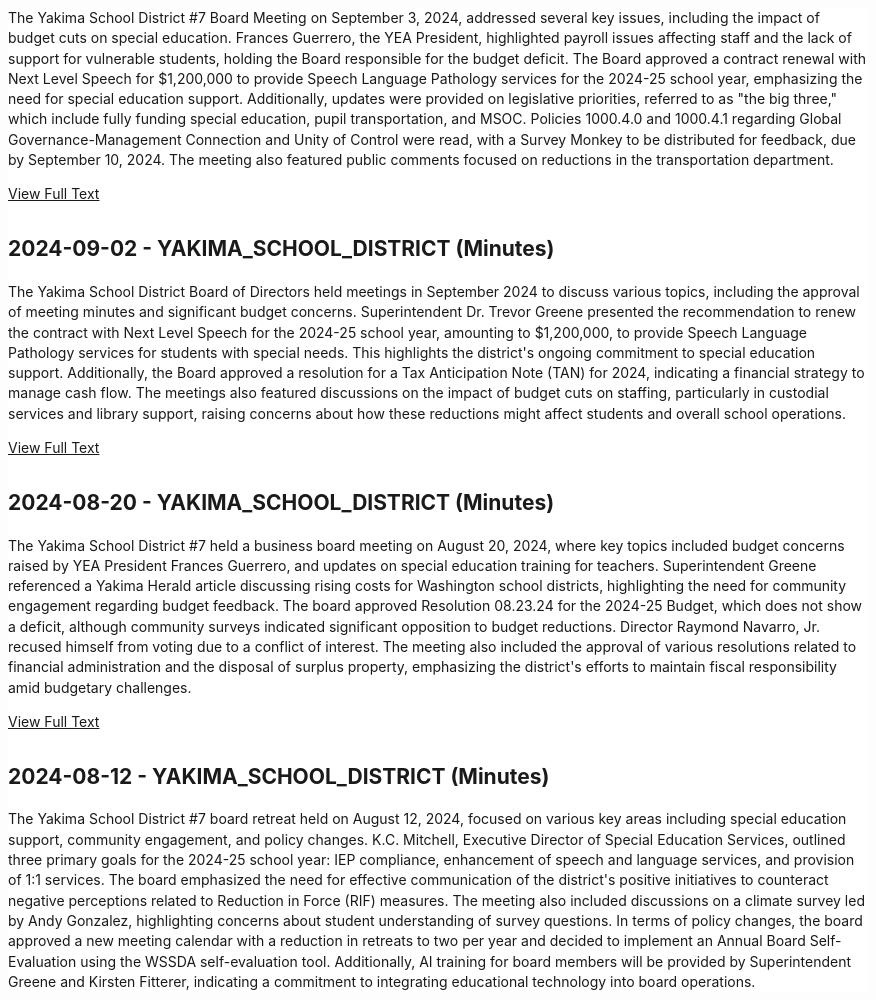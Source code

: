 The Yakima School District #7 Board Meeting on September 3, 2024, addressed several key issues, including the impact of budget cuts on special education. Frances Guerrero, the YEA President, highlighted payroll issues affecting staff and the lack of support for vulnerable students, holding the Board responsible for the budget deficit. The Board approved a contract renewal with Next Level Speech for $1,200,000 to provide Speech Language Pathology services for the 2024-25 school year, emphasizing the need for special education support. Additionally, updates were provided on legislative priorities, referred to as "the big three," which include fully funding special education, pupil transportation, and MSOC. Policies 1000.4.0 and 1000.4.1 regarding Global Governance-Management Connection and Unity of Control were read, with a Survey Monkey to be distributed for feedback, due by September 10, 2024. The meeting also featured public comments focused on reductions in the transportation department.

[View Full Text](https://raw.githubusercontent.com/VoronoiPerspectives/WashingtonStateSchoolBoardExplorer/refs/heads/main/data/countries/usa/states/wa/counties/yakima/school_boards/yakima_school_district/2024/2024-09-03-minutes.txt)

## 2024-09-02 - YAKIMA_SCHOOL_DISTRICT (Minutes)

The Yakima School District Board of Directors held meetings in September 2024 to discuss various topics, including the approval of meeting minutes and significant budget concerns. Superintendent Dr. Trevor Greene presented the recommendation to renew the contract with Next Level Speech for the 2024-25 school year, amounting to $1,200,000, to provide Speech Language Pathology services for students with special needs. This highlights the district's ongoing commitment to special education support. Additionally, the Board approved a resolution for a Tax Anticipation Note (TAN) for 2024, indicating a financial strategy to manage cash flow. The meetings also featured discussions on the impact of budget cuts on staffing, particularly in custodial services and library support, raising concerns about how these reductions might affect students and overall school operations.

[View Full Text](https://raw.githubusercontent.com/VoronoiPerspectives/WashingtonStateSchoolBoardExplorer/refs/heads/main/data/countries/usa/states/wa/counties/yakima/school_boards/yakima_school_district/2024/2024-09-02-actionletterforseptmeeting-minutes.txt)

## 2024-08-20 - YAKIMA_SCHOOL_DISTRICT (Minutes)

The Yakima School District #7 held a business board meeting on August 20, 2024, where key topics included budget concerns raised by YEA President Frances Guerrero, and updates on special education training for teachers. Superintendent Greene referenced a Yakima Herald article discussing rising costs for Washington school districts, highlighting the need for community engagement regarding budget feedback. The board approved Resolution 08.23.24 for the 2024-25 Budget, which does not show a deficit, although community surveys indicated significant opposition to budget reductions. Director Raymond Navarro, Jr. recused himself from voting due to a conflict of interest. The meeting also included the approval of various resolutions related to financial administration and the disposal of surplus property, emphasizing the district's efforts to maintain fiscal responsibility amid budgetary challenges.

[View Full Text](https://raw.githubusercontent.com/VoronoiPerspectives/WashingtonStateSchoolBoardExplorer/refs/heads/main/data/countries/usa/states/wa/counties/yakima/school_boards/yakima_school_district/2024/2024-08-20-minutes.txt)

## 2024-08-12 - YAKIMA_SCHOOL_DISTRICT (Minutes)

The Yakima School District #7 board retreat held on August 12, 2024, focused on various key areas including special education support, community engagement, and policy changes. K.C. Mitchell, Executive Director of Special Education Services, outlined three primary goals for the 2024-25 school year: IEP compliance, enhancement of speech and language services, and provision of 1:1 services. The board emphasized the need for effective communication of the district's positive initiatives to counteract negative perceptions related to Reduction in Force (RIF) measures. The meeting also included discussions on a climate survey led by Andy Gonzalez, highlighting concerns about student understanding of survey questions. In terms of policy changes, the board approved a new meeting calendar with a reduction in retreats to two per year and decided to implement an Annual Board Self-Evaluation using the WSSDA self-evaluation tool. Additionally, AI training for board members will be provided by Superintendent Greene and Kirsten Fitterer, indicating a commitment to integrating educational technology into board operations.
